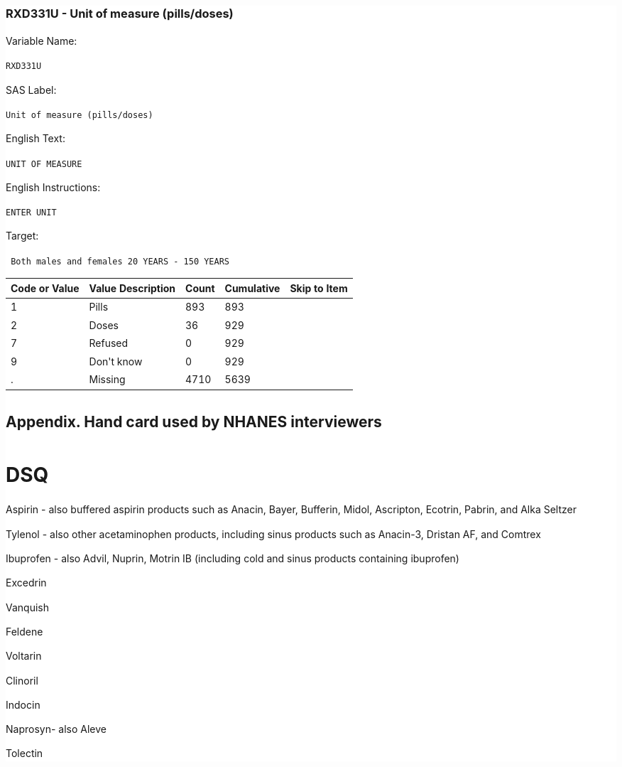 ### RXD331U - Unit of measure (pills/doses)

Variable Name:

    RXD331U
SAS Label:

    Unit of measure (pills/doses)
English Text:

    UNIT OF MEASURE 
English Instructions:

    ENTER UNIT 
Target:

     Both males and females 20 YEARS - 150 YEARS
Code or Value | Value Description | Count | Cumulative | Skip to Item  
---|---|---|---|---  
1 | Pills | 893 | 893 |   
2 | Doses | 36 | 929 |   
7 | Refused | 0 | 929 |   
9 | Don't know | 0 | 929 |   
. | Missing | 4710 | 5639 |   
  
## Appendix. Hand card used by NHANES interviewers

# DSQ

Aspirin - also buffered aspirin products such as Anacin, Bayer, Bufferin,
Midol, Ascripton, Ecotrin, Pabrin, and Alka Seltzer

Tylenol - also other acetaminophen products, including sinus products such as
Anacin-3, Dristan AF, and Comtrex

Ibuprofen - also Advil, Nuprin, Motrin IB (including cold and sinus products
containing ibuprofen)

Excedrin

Vanquish

Feldene

Voltarin

Clinoril

Indocin

Naprosyn- also Aleve

Tolectin


